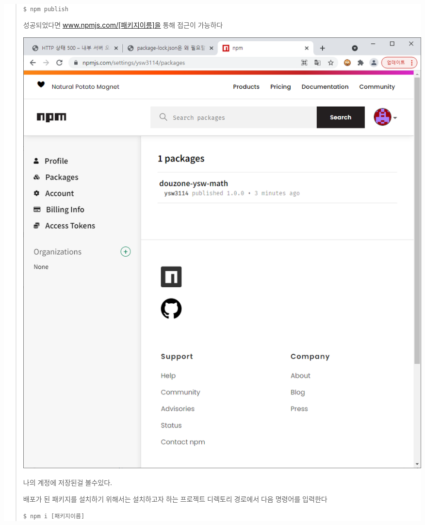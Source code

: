 > ```
> $ npm publish
> ```
>
> 성공되었다면 www.npmjs.com/[패키지이름]을 통해 접근이 가능하다
>
> ![image-20211115183119817](img/image-20211115183119817.png)
>
> 나의 계정에 저장된걸 볼수있다. 
>
> 
>
> 배포가 된 패키지를 설치하기 위해서는 설치하고자 하는 프로젝트 디렉토리 경로에서 다음 명령어를 입력한다
>
> ```
> $ npm i [패키지이름]
> ```